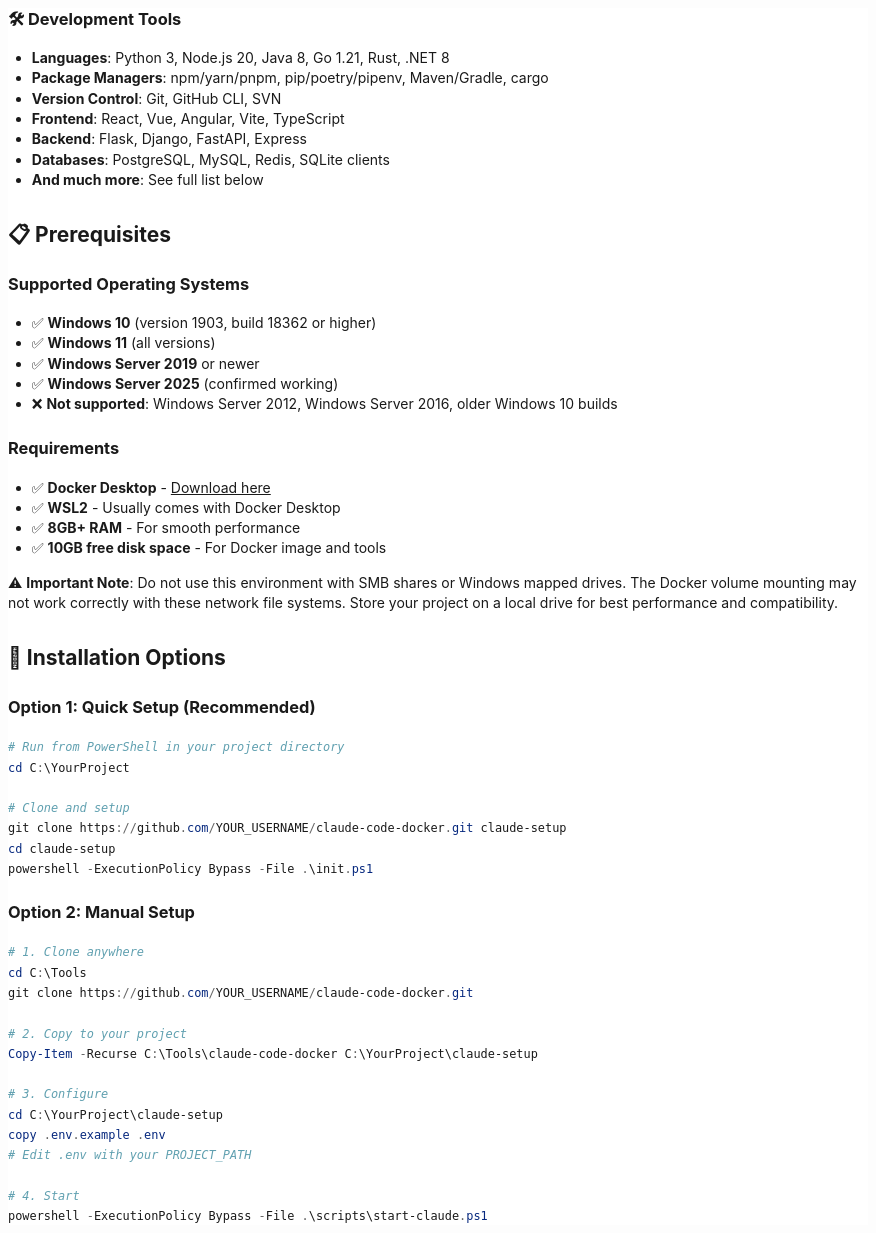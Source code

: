 ### 🛠️ Development Tools
- **Languages**: Python 3, Node.js 20, Java 8, Go 1.21, Rust, .NET 8
- **Package Managers**: npm/yarn/pnpm, pip/poetry/pipenv, Maven/Gradle, cargo
- **Version Control**: Git, GitHub CLI, SVN
- **Frontend**: React, Vue, Angular, Vite, TypeScript
- **Backend**: Flask, Django, FastAPI, Express
- **Databases**: PostgreSQL, MySQL, Redis, SQLite clients
- **And much more**: See full list below

## 📋 Prerequisites

### Supported Operating Systems
- ✅ **Windows 10** (version 1903, build 18362 or higher)
- ✅ **Windows 11** (all versions)
- ✅ **Windows Server 2019** or newer
- ✅ **Windows Server 2025** (confirmed working)
- ❌ **Not supported**: Windows Server 2012, Windows Server 2016, older Windows 10 builds

### Requirements
- ✅ **Docker Desktop** - [Download here](https://www.docker.com/products/docker-desktop/)
- ✅ **WSL2** - Usually comes with Docker Desktop
- ✅ **8GB+ RAM** - For smooth performance
- ✅ **10GB free disk space** - For Docker image and tools

⚠️ **Important Note**: Do not use this environment with SMB shares or Windows mapped drives. The Docker volume mounting may not work correctly with these network file systems. Store your project on a local drive for best performance and compatibility.

## 🔧 Installation Options

### Option 1: Quick Setup (Recommended)

```powershell
# Run from PowerShell in your project directory
cd C:\YourProject

# Clone and setup
git clone https://github.com/YOUR_USERNAME/claude-code-docker.git claude-setup
cd claude-setup
powershell -ExecutionPolicy Bypass -File .\init.ps1
```

### Option 2: Manual Setup

```powershell
# 1. Clone anywhere
cd C:\Tools
git clone https://github.com/YOUR_USERNAME/claude-code-docker.git

# 2. Copy to your project
Copy-Item -Recurse C:\Tools\claude-code-docker C:\YourProject\claude-setup

# 3. Configure
cd C:\YourProject\claude-setup
copy .env.example .env
# Edit .env with your PROJECT_PATH

# 4. Start
powershell -ExecutionPolicy Bypass -File .\scripts\start-claude.ps1
```
